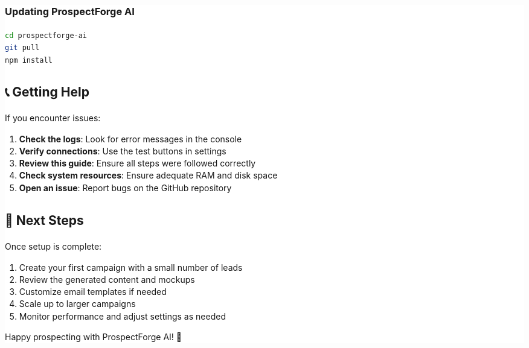 ### Updating ProspectForge AI
```bash
cd prospectforge-ai
git pull
npm install
```

## 📞 Getting Help

If you encounter issues:

1. **Check the logs**: Look for error messages in the console
2. **Verify connections**: Use the test buttons in settings
3. **Review this guide**: Ensure all steps were followed correctly
4. **Check system resources**: Ensure adequate RAM and disk space
5. **Open an issue**: Report bugs on the GitHub repository

## 🎯 Next Steps

Once setup is complete:
1. Create your first campaign with a small number of leads
2. Review the generated content and mockups
3. Customize email templates if needed
4. Scale up to larger campaigns
5. Monitor performance and adjust settings as needed

Happy prospecting with ProspectForge AI! 🚀